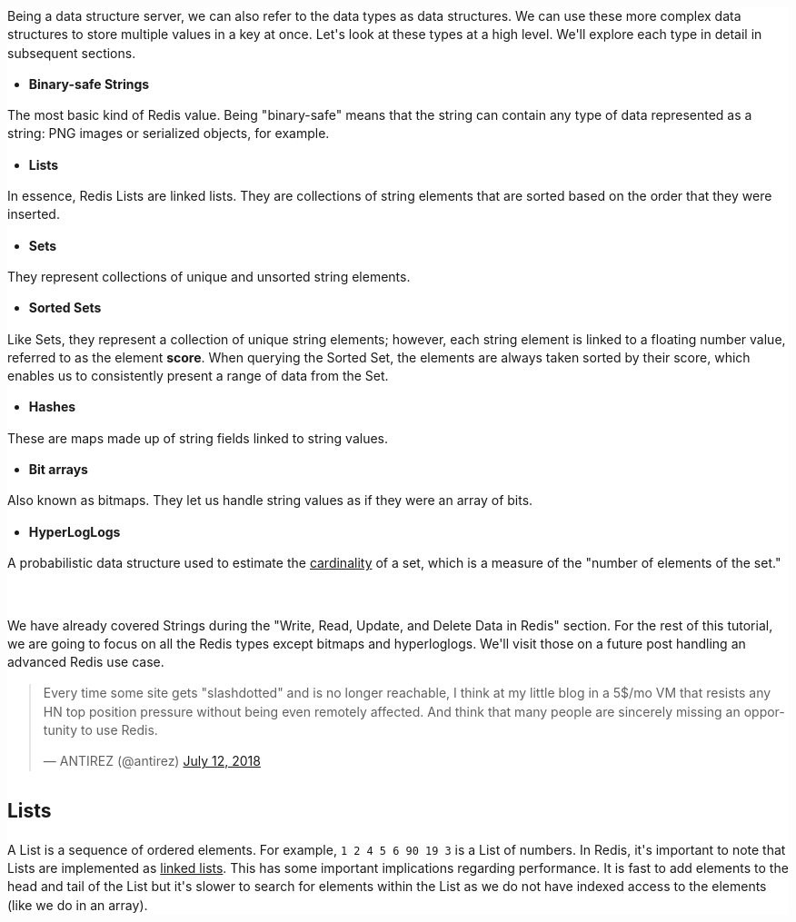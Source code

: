 Being a data structure server, we can also refer to the data types as data structures. We can use these more complex data structures to store multiple values in a key at once. Let's look at these types at a high level. We'll explore each type in detail in subsequent sections.

- **Binary-safe Strings**

The most basic kind of Redis value. Being "binary-safe" means that the string can contain any type of data represented as a string: PNG images or serialized objects, for example.

- **Lists**

In essence, Redis Lists are linked lists. They are collections of string elements that are sorted based on the order that they were inserted.

- **Sets**

They represent collections of unique and unsorted string elements.

- **Sorted Sets**

Like Sets, they represent a collection of unique string elements; however, each string element is linked to a floating number value, referred to as the element **score**. When querying the Sorted Set, the elements are always taken sorted by their score, which enables us to consistently present a range of data from the Set.

- **Hashes**

These are maps made up of string fields linked to string values.

- **Bit arrays**

Also known as bitmaps. They let us handle string values as if they were an array of bits.

- **HyperLogLogs**

A probabilistic data structure used to estimate the [cardinality](https://en.wikipedia.org/wiki/Cardinality) of a set, which is a measure of the "number of elements of the set."

<br />

We have already covered Strings during the "Write, Read, Update, and Delete Data in Redis" section. For the rest of this tutorial, we are going to focus on all the Redis types except bitmaps and hyperloglogs. We'll visit those on a future post handling an advanced Redis use case.

<blockquote class="twitter-tweet" data-lang="en"><p lang="en" dir="ltr">Every time some site gets &quot;slashdotted&quot; and is no longer reachable, I think at my little blog in a 5$/mo VM that resists any HN top position pressure without being even remotely affected. And think that many people are sincerely missing an opportunity to use Redis.</p>&mdash; ANTIREZ (@antirez) <a href="https://twitter.com/antirez/status/1017447676789641217?ref_src=twsrc%5Etfw">July 12, 2018</a></blockquote>
<script async src="https://platform.twitter.com/widgets.js" charset="utf-8"></script>



## Lists

A List is a sequence of ordered elements. For example, `1 2 4 5 6 90 19 3` is a List of numbers. In Redis, it's important to note that Lists are implemented as [linked lists](https://en.wikipedia.org/wiki/Linked_list). This has some important implications regarding performance. It is fast to add elements to the head and tail of the List but it's slower to search for elements within the List as we do not have indexed access to the elements (like we do in an array).
